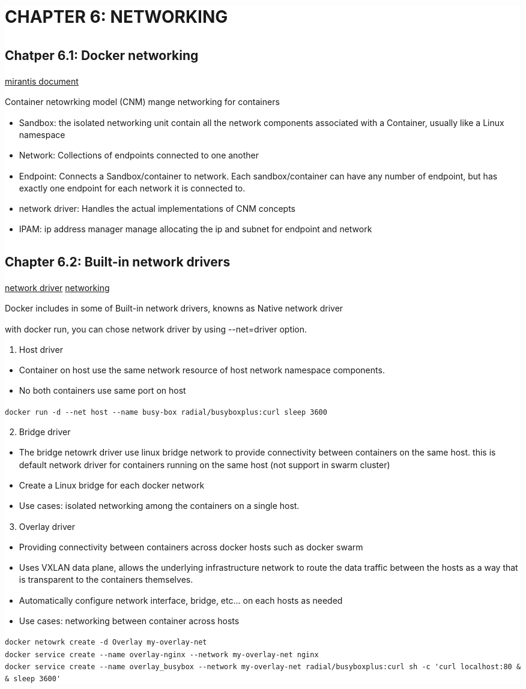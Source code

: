 # CHAPTER 6: NETWORKING
## Chatper 6.1: Docker networking
[mirantis document](https://docs.mirantis.com/welcome/)

Container netowrking model (CNM) mange networking for containers

- Sandbox: the isolated networking unit contain all the network components associated with a Container, usually like a Linux namespace

- Network: Collections of endpoints connected to one another

- Endpoint: Connects a Sandbox/container to network. Each sandbox/container can have any number of endpoint, but has exactly one endpoint for each network it is connected to.

- network driver: Handles the actual implementations of CNM concepts

- IPAM: ip address manager manage allocating the ip and subnet for endpoint and network

## Chapter 6.2: Built-in network drivers
[network driver](https://www.docker.com/blog/)
[networking](https://docs.docker.com/network/)

Docker includes in some of Built-in network drivers, knowns as Native network driver

with docker run, you can chose network driver by using --net=driver option.

1. Host driver

- Container on host use the same network resource of host network namespace components.

- No both containers use same port on host

`docker run -d --net host --name busy-box radial/busyboxplus:curl sleep 3600`

2. Bridge driver

- The bridge netowrk driver use linux bridge network to provide connectivity between containers on the same host. this is default network driver for containers running on the same host (not support in swarm cluster)

- Create a Linux bridge for each docker network

- Use cases: isolated networking among the containers on a single host.

3. Overlay driver

- Providing connectivity between containers across docker hosts such as docker swarm

- Uses VXLAN data plane, allows the underlying infrastructure network to route the data traffic between the hosts as a way that is transparent to the containers themselves.

- Automatically configure network interface, bridge, etc... on each hosts as needed

- Use cases: networking between container across hosts

```
docker netowrk create -d Overlay my-overlay-net
docker service create --name overlay-nginx --network my-overlay-net nginx
docker service create --name overlay_busybox --network my-overlay-net radial/busyboxplus:curl sh -c 'curl localhost:80 && sleep 3600'
```
